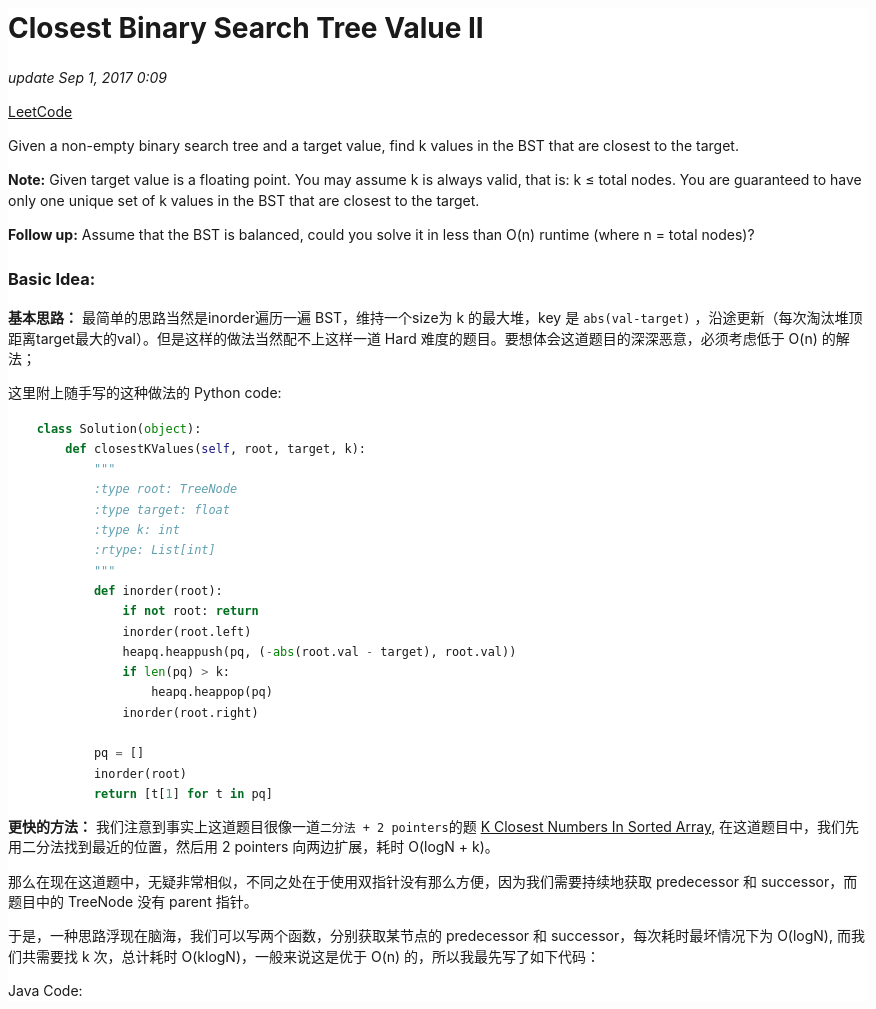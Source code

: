 # Closest Binary Search Tree Value II

_update Sep 1, 2017 0:09_

[LeetCode](https://leetcode.com/problems/closest-binary-search-tree-value-ii/description/)

Given a non-empty binary search tree and a target value, find k values in the BST that are closest to the target.

**Note:** Given target value is a floating point. You may assume k is always valid, that is: k ≤ total nodes. You are guaranteed to have only one unique set of k values in the BST that are closest to the target.

**Follow up:** Assume that the BST is balanced, could you solve it in less than O\(n\) runtime \(where n = total nodes\)?

### Basic Idea:

**基本思路：** 最简单的思路当然是inorder遍历一遍 BST，维持一个size为 k 的最大堆，key 是 `abs(val-target)` ，沿途更新（每次淘汰堆顶距离target最大的val）。但是这样的做法当然配不上这样一道 Hard 难度的题目。要想体会这道题目的深深恶意，必须考虑低于 O\(n\) 的解法；

这里附上随手写的这种做法的 Python code:

```python
    class Solution(object):
        def closestKValues(self, root, target, k):
            """
            :type root: TreeNode
            :type target: float
            :type k: int
            :rtype: List[int]
            """
            def inorder(root):
                if not root: return
                inorder(root.left)
                heapq.heappush(pq, (-abs(root.val - target), root.val))
                if len(pq) > k:
                    heapq.heappop(pq)
                inorder(root.right)

            pq = []
            inorder(root)
            return [t[1] for t in pq]
```

**更快的方法：** 我们注意到事实上这道题目很像一道`二分法 + 2 pointers`的题 [K Closest Numbers In Sorted Array](https://will-gxz.gitbooks.io/xiaozheng_algo/content/binary-search/k-closest-numbers-in-sorted-array.html), 在这道题目中，我们先用二分法找到最近的位置，然后用 2 pointers 向两边扩展，耗时 O\(logN + k\)。

那么在现在这道题中，无疑非常相似，不同之处在于使用双指针没有那么方便，因为我们需要持续地获取 predecessor 和 successor，而题目中的 TreeNode 没有 parent 指针。

于是，一种思路浮现在脑海，我们可以写两个函数，分别获取某节点的 predecessor 和 successor，每次耗时最坏情况下为 O\(logN\), 而我们共需要找 k 次，总计耗时 O\(klogN\)，一般来说这是优于 O\(n\) 的，所以我最先写了如下代码：

Java Code:
